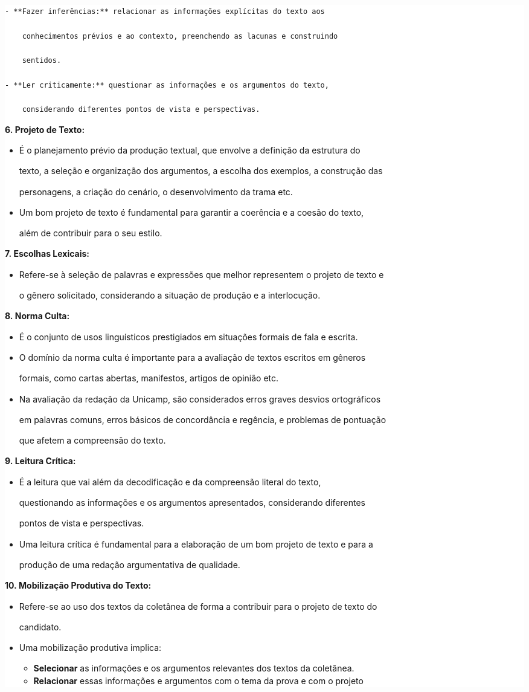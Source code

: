     - **Fazer inferências:** relacionar as informações explícitas do texto aos
        
        conhecimentos prévios e ao contexto, preenchendo as lacunas e construindo
        
        sentidos.
        
    - **Ler criticamente:** questionar as informações e os argumentos do texto,
        
        considerando diferentes pontos de vista e perspectivas.
        

**6. Projeto de Texto:**

- É o planejamento prévio da produção textual, que envolve a definição da estrutura do
    
    texto, a seleção e organização dos argumentos, a escolha dos exemplos, a construção das
    
    personagens, a criação do cenário, o desenvolvimento da trama etc.
    
- Um bom projeto de texto é fundamental para garantir a coerência e a coesão do texto,
    
    além de contribuir para o seu estilo.
    

**7. Escolhas Lexicais:**

- Refere-se à seleção de palavras e expressões que melhor representem o projeto de texto e
    
    o gênero solicitado, considerando a situação de produção e a interlocução.
    

**8. Norma Culta:**

- É o conjunto de usos linguísticos prestigiados em situações formais de fala e escrita.
- O domínio da norma culta é importante para a avaliação de textos escritos em gêneros
    
    formais, como cartas abertas, manifestos, artigos de opinião etc.
    
- Na avaliação da redação da Unicamp, são considerados erros graves desvios ortográficos
    
    em palavras comuns, erros básicos de concordância e regência, e problemas de pontuação
    
    que afetem a compreensão do texto.
    

**9. Leitura Crítica:**

- É a leitura que vai além da decodificação e da compreensão literal do texto,
    
    questionando as informações e os argumentos apresentados, considerando diferentes
    
    pontos de vista e perspectivas.
    
- Uma leitura crítica é fundamental para a elaboração de um bom projeto de texto e para a
    
    produção de uma redação argumentativa de qualidade.
    

**10. Mobilização Produtiva do Texto:**

- Refere-se ao uso dos textos da coletânea de forma a contribuir para o projeto de texto do
    
    candidato.
    
- Uma mobilização produtiva implica:
    - **Selecionar** as informações e os argumentos relevantes dos textos da coletânea.
    - **Relacionar** essas informações e argumentos com o tema da prova e com o projeto
        